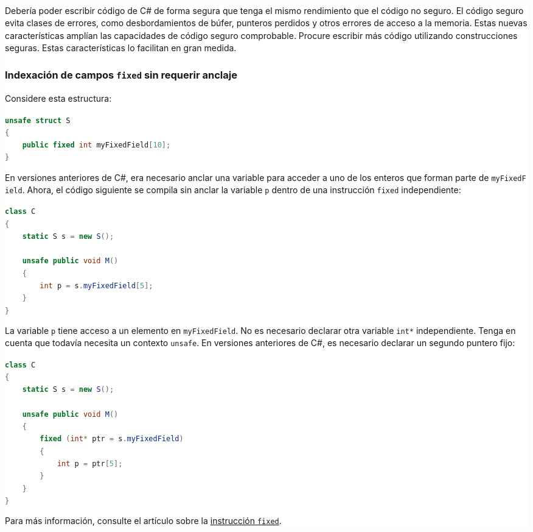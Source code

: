 Debería poder escribir código de C# de forma segura que tenga el mismo rendimiento que el código no seguro. El código seguro evita clases de errores, como desbordamientos de búfer, punteros perdidos y otros errores de acceso a la memoria. Estas nuevas características amplían las capacidades de código seguro comprobable. Procure escribir más código utilizando construcciones seguras. Estas características lo facilitan en gran medida.

### <a name="indexing-fixed-fields-does-not-require-pinning"></a>Indexación de campos `fixed` sin requerir anclaje

Considere esta estructura:

```csharp
unsafe struct S
{
    public fixed int myFixedField[10];
}
```

En versiones anteriores de C#, era necesario anclar una variable para acceder a uno de los enteros que forman parte de `myFixedField`. Ahora, el código siguiente se compila sin anclar la variable `p` dentro de una instrucción `fixed` independiente:

```csharp
class C
{
    static S s = new S();

    unsafe public void M()
    {
        int p = s.myFixedField[5];
    }
}
```

La variable `p` tiene acceso a un elemento en `myFixedField`. No es necesario declarar otra variable `int*` independiente. Tenga en cuenta que todavía necesita un contexto `unsafe`. En versiones anteriores de C#, es necesario declarar un segundo puntero fijo:

```csharp
class C
{
    static S s = new S();

    unsafe public void M()
    {
        fixed (int* ptr = s.myFixedField)
        {
            int p = ptr[5];
        }
    }
}
```

Para más información, consulte el artículo sobre la [instrucción `fixed`](../language-reference/keywords/fixed-statement.md).
